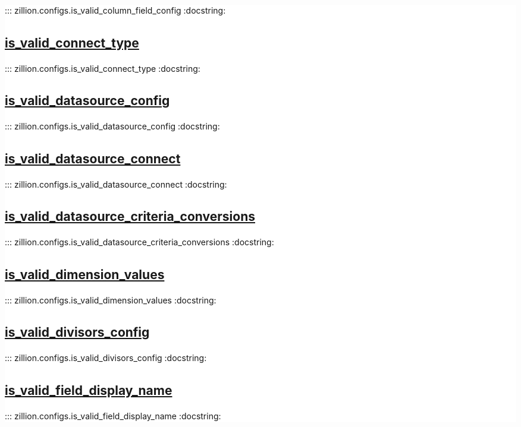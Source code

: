 ::: zillion.configs.is_valid_column_field_config
    :docstring:


## [is_valid_connect_type](https://github.com/totalhack/zillion/blob/master/zillion/configs.py#L369-L377)

::: zillion.configs.is_valid_connect_type
    :docstring:


## [is_valid_datasource_config](https://github.com/totalhack/zillion/blob/master/zillion/configs.py#L391-L397)

::: zillion.configs.is_valid_datasource_config
    :docstring:


## [is_valid_datasource_connect](https://github.com/totalhack/zillion/blob/master/zillion/configs.py#L380-L388)

::: zillion.configs.is_valid_datasource_connect
    :docstring:


## [is_valid_datasource_criteria_conversions](https://github.com/totalhack/zillion/blob/master/zillion/configs.py#L326-L366)

::: zillion.configs.is_valid_datasource_criteria_conversions
    :docstring:


## [is_valid_dimension_values](https://github.com/totalhack/zillion/blob/master/zillion/configs.py#L317-L323)

::: zillion.configs.is_valid_dimension_values
    :docstring:


## [is_valid_divisors_config](https://github.com/totalhack/zillion/blob/master/zillion/configs.py#L409-L415)

::: zillion.configs.is_valid_divisors_config
    :docstring:


## [is_valid_field_display_name](https://github.com/totalhack/zillion/blob/master/zillion/configs.py#L239-L248)

::: zillion.configs.is_valid_field_display_name
    :docstring:
